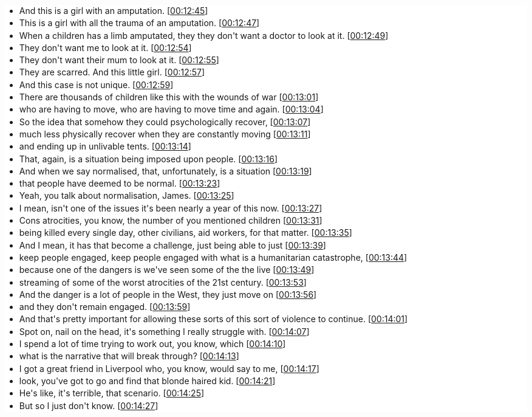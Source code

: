 *  And this is a girl with an amputation. [[00:12:45](https://www.youtube.com/watch?v=u6fIW3w6qnA&t=765.9s)]
*  This is a girl with all the trauma of an amputation. [[00:12:47](https://www.youtube.com/watch?v=u6fIW3w6qnA&t=767.58s)]
*  When a children has a limb amputated, they they don't want a doctor to look at it. [[00:12:49](https://www.youtube.com/watch?v=u6fIW3w6qnA&t=769.98s)]
*  They don't want me to look at it. [[00:12:54](https://www.youtube.com/watch?v=u6fIW3w6qnA&t=774.38s)]
*  They don't want their mum to look at it. [[00:12:55](https://www.youtube.com/watch?v=u6fIW3w6qnA&t=775.78s)]
*  They are scarred. And this little girl. [[00:12:57](https://www.youtube.com/watch?v=u6fIW3w6qnA&t=777.54s)]
*  And this case is not unique. [[00:12:59](https://www.youtube.com/watch?v=u6fIW3w6qnA&t=779.82s)]
*  There are thousands of children like this with the wounds of war [[00:13:01](https://www.youtube.com/watch?v=u6fIW3w6qnA&t=781.54s)]
*  who are having to move, who are having to move time and again. [[00:13:04](https://www.youtube.com/watch?v=u6fIW3w6qnA&t=784.9s)]
*  So the idea that somehow they could psychologically recover, [[00:13:07](https://www.youtube.com/watch?v=u6fIW3w6qnA&t=787.7s)]
*  much less physically recover when they are constantly moving [[00:13:11](https://www.youtube.com/watch?v=u6fIW3w6qnA&t=791.02s)]
*  and ending up in unlivable tents. [[00:13:14](https://www.youtube.com/watch?v=u6fIW3w6qnA&t=794.26s)]
*  That, again, is a situation being imposed upon people. [[00:13:16](https://www.youtube.com/watch?v=u6fIW3w6qnA&t=796.7s)]
*  And when we say normalised, that, unfortunately, is a situation [[00:13:19](https://www.youtube.com/watch?v=u6fIW3w6qnA&t=799.5s)]
*  that people have deemed to be normal. [[00:13:23](https://www.youtube.com/watch?v=u6fIW3w6qnA&t=803.66s)]
*  Yeah, you talk about normalisation, James. [[00:13:25](https://www.youtube.com/watch?v=u6fIW3w6qnA&t=805.82s)]
*  I mean, isn't one of the issues it's been nearly a year of this now. [[00:13:27](https://www.youtube.com/watch?v=u6fIW3w6qnA&t=807.1800000000001s)]
*  Cons atrocities, you know, the number of you mentioned children [[00:13:31](https://www.youtube.com/watch?v=u6fIW3w6qnA&t=811.14s)]
*  being killed every single day, other civilians, aid workers, for that matter. [[00:13:35](https://www.youtube.com/watch?v=u6fIW3w6qnA&t=815.22s)]
*  And I mean, it has that become a challenge, just being able to just [[00:13:39](https://www.youtube.com/watch?v=u6fIW3w6qnA&t=819.74s)]
*  keep people engaged, keep people engaged with what is a humanitarian catastrophe, [[00:13:44](https://www.youtube.com/watch?v=u6fIW3w6qnA&t=824.14s)]
*  because one of the dangers is we've seen some of the the live [[00:13:49](https://www.youtube.com/watch?v=u6fIW3w6qnA&t=829.66s)]
*  streaming of some of the worst atrocities of the 21st century. [[00:13:53](https://www.youtube.com/watch?v=u6fIW3w6qnA&t=833.18s)]
*  And the danger is a lot of people in the West, they just move on [[00:13:56](https://www.youtube.com/watch?v=u6fIW3w6qnA&t=836.18s)]
*  and they don't remain engaged. [[00:13:59](https://www.youtube.com/watch?v=u6fIW3w6qnA&t=839.66s)]
*  And that's pretty important for allowing these sorts of this sort of violence to continue. [[00:14:01](https://www.youtube.com/watch?v=u6fIW3w6qnA&t=841.74s)]
*  Spot on, nail on the head, it's something I really struggle with. [[00:14:07](https://www.youtube.com/watch?v=u6fIW3w6qnA&t=847.14s)]
*  I spend a lot of time trying to work out, you know, which [[00:14:10](https://www.youtube.com/watch?v=u6fIW3w6qnA&t=850.06s)]
*  what is the narrative that will break through? [[00:14:13](https://www.youtube.com/watch?v=u6fIW3w6qnA&t=853.82s)]
*  I got a great friend in Liverpool who, you know, would say to me, [[00:14:17](https://www.youtube.com/watch?v=u6fIW3w6qnA&t=857.18s)]
*  look, you've got to go and find that blonde haired kid. [[00:14:21](https://www.youtube.com/watch?v=u6fIW3w6qnA&t=861.22s)]
*  He's like, it's terrible, that scenario. [[00:14:25](https://www.youtube.com/watch?v=u6fIW3w6qnA&t=865.66s)]
*  But so I just don't know. [[00:14:27](https://www.youtube.com/watch?v=u6fIW3w6qnA&t=867.14s)]